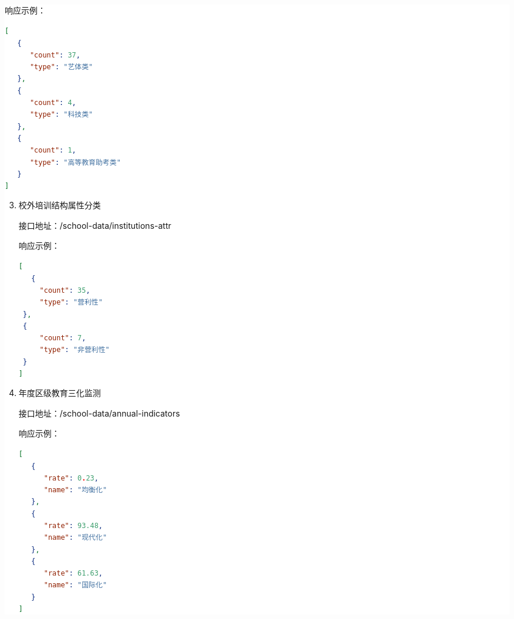    响应示例：

   ```json
   [
      {
         "count": 37,
         "type": "艺体类"
      },
      {
         "count": 4,
         "type": "科技类"
      },
      {
         "count": 1,
         "type": "高等教育助考类"
      }
   ]
   ```
   
3. 校外培训结构属性分类

   接口地址：/school-data/institutions-attr
   
   响应示例：

   ```json
   [
      {
   		"count": 35,
   		"type": "营利性"
   	},
   	{
   		"count": 7,
   		"type": "非营利性"
   	}
   ]
   ```
   
4. 年度区级教育三化监测

   接口地址：/school-data/annual-indicators
   
   响应示例：

   ```json
   [
      {
         "rate": 0.23,
         "name": "均衡化"
      },
      {
         "rate": 93.48,
         "name": "现代化"
      },
      {
         "rate": 61.63,
         "name": "国际化"
      }
   ]
   ```
